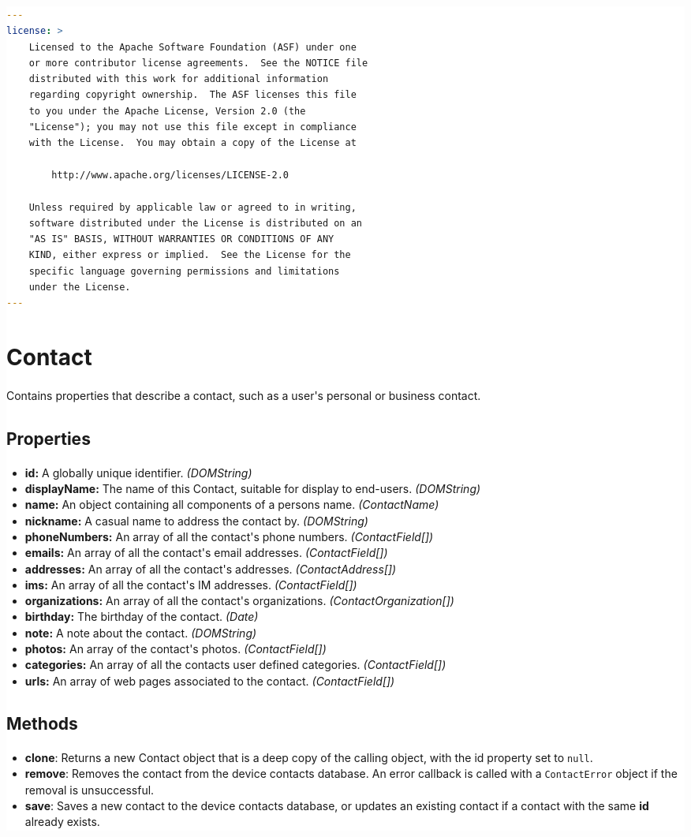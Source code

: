 ```yaml
---
license: >
    Licensed to the Apache Software Foundation (ASF) under one
    or more contributor license agreements.  See the NOTICE file
    distributed with this work for additional information
    regarding copyright ownership.  The ASF licenses this file
    to you under the Apache License, Version 2.0 (the
    "License"); you may not use this file except in compliance
    with the License.  You may obtain a copy of the License at

        http://www.apache.org/licenses/LICENSE-2.0

    Unless required by applicable law or agreed to in writing,
    software distributed under the License is distributed on an
    "AS IS" BASIS, WITHOUT WARRANTIES OR CONDITIONS OF ANY
    KIND, either express or implied.  See the License for the
    specific language governing permissions and limitations
    under the License.
---
```


Contact
=======

Contains properties that describe a contact, such as a user's personal or business contact.

Properties
----------

- __id:__ A globally unique identifier. _(DOMString)_
- __displayName:__ The name of this Contact, suitable for display to end-users. _(DOMString)_
- __name:__ An object containing all components of a persons name. _(ContactName)_
- __nickname:__ A casual name to address the contact by. _(DOMString)_
- __phoneNumbers:__ An array of all the contact's phone numbers. _(ContactField[])_
- __emails:__ An array of all the contact's email addresses. _(ContactField[])_
- __addresses:__ An array of all the contact's addresses. _(ContactAddress[])_
- __ims:__ An array of all the contact's IM addresses. _(ContactField[])_
- __organizations:__ An array of all the contact's organizations. _(ContactOrganization[])_
- __birthday:__ The birthday of the contact. _(Date)_
- __note:__ A note about the contact. _(DOMString)_
- __photos:__ An array of the contact's photos. _(ContactField[])_
- __categories:__  An array of all the contacts user defined categories. _(ContactField[])_
- __urls:__  An array of web pages associated to the contact. _(ContactField[])_

Methods
-------

- __clone__: Returns a new Contact object that is a deep copy of the calling object, with the id property set to `null`. 
- __remove__: Removes the contact from the device contacts database.  An error callback is called with a `ContactError` object if the removal is unsuccessful.
- __save__: Saves a new contact to the device contacts database, or updates an existing contact if a contact with the same __id__ already exists.
